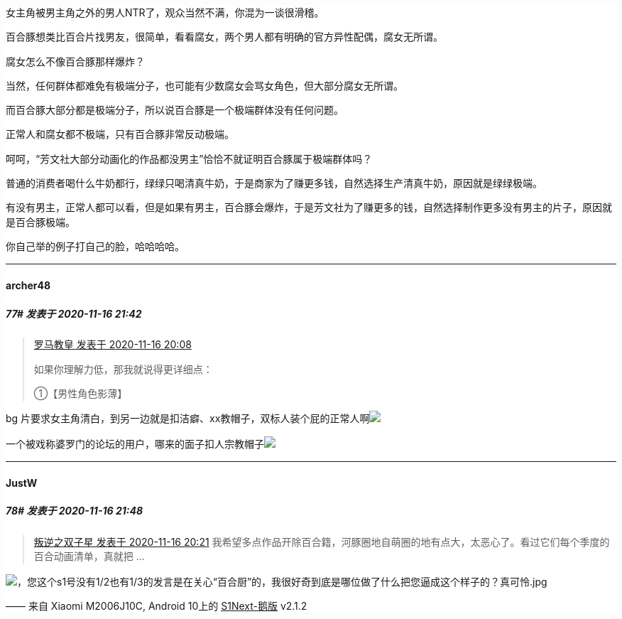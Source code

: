 
女主角被男主角之外的男人NTR了，观众当然不满，你混为一谈很滑稽。


百合豚想类比百合片找男友，很简单，看看腐女，两个男人都有明确的官方异性配偶，腐女无所谓。


腐女怎么不像百合豚那样爆炸？


当然，任何群体都难免有极端分子，也可能有少数腐女会骂女角色，但大部分腐女无所谓。


而百合豚大部分都是极端分子，所以说百合豚是一个极端群体没有任何问题。


正常人和腐女都不极端，只有百合豚非常反动极端。


呵呵，“芳文社大部分动画化的作品都没男主”恰恰不就证明百合豚属于极端群体吗？


普通的消费者喝什么牛奶都行，绿绿只喝清真牛奶，于是商家为了赚更多钱，自然选择生产清真牛奶，原因就是绿绿极端。


有没有男主，正常人都可以看，但是如果有男主，百合豚会爆炸，于是芳文社为了赚更多的钱，自然选择制作更多没有男主的片子，原因就是百合豚极端。


你自己举的例子打自己的脸，哈哈哈哈。


-----

####  archer48  
##### 77#       发表于 2020-11-16 21:42


<blockquote><a href="httphttps://bbs.saraba1st.com/2b/forum.php?mod=redirect&amp;goto=findpost&amp;pid=49414251&amp;ptid=1971836" target="_blank">罗马教皇 发表于 2020-11-16 20:08</a>

如果你理解力低，那我就说得更详细点：


①【男性角色影薄】</blockquote>
bg 片要求女主角清白，到另一边就是扣洁癖、xx教帽子，双标人装个屁的正常人啊<img src="https://static.saraba1st.com/image/smiley/face2017/164.png" referrerpolicy="no-referrer">


一个被戏称婆罗门的论坛的用户，哪来的面子扣人宗教帽子<img src="https://static.saraba1st.com/image/smiley/face2017/065.png" referrerpolicy="no-referrer">


-----

####  JustW  
##### 78#       发表于 2020-11-16 21:48


<blockquote><a href="httphttps://bbs.saraba1st.com/2b/forum.php?mod=redirect&amp;goto=findpost&amp;pid=49414389&amp;ptid=1971836" target="_blank">叛逆之双子星 发表于 2020-11-16 20:21</a>
我希望多点作品开除百合籍，河豚圈地自萌圈的地有点大，太恶心了。看过它们每个季度的百合动画清单，真就把 ...</blockquote>
<img src="https://static.saraba1st.com/image/smiley/face2017/067.png" referrerpolicy="no-referrer">，您这个s1号没有1/2也有1/3的发言是在关心“百合厨”的，我很好奇到底是哪位做了什么把您逼成这个样子的？真可怜.jpg


—— 来自 Xiaomi M2006J10C, Android 10上的 [S1Next-鹅版](https://github.com/ykrank/S1-Next/releases) v2.1.2
